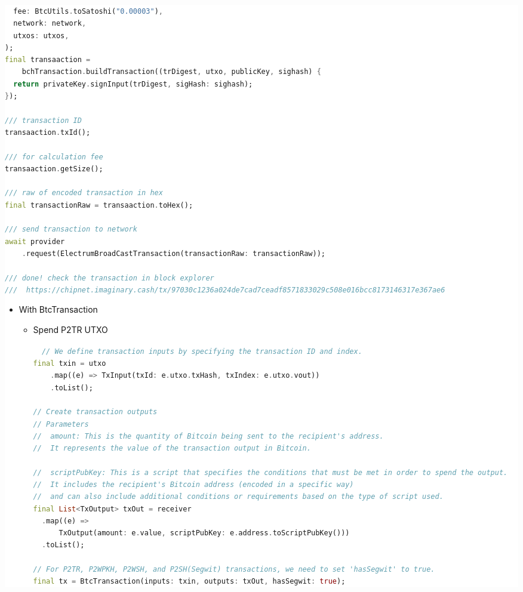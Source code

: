   ```dart
    fee: BtcUtils.toSatoshi("0.00003"),
    network: network,
    utxos: utxos,
  );
  final transaaction =
      bchTransaction.buildTransaction((trDigest, utxo, publicKey, sighash) {
    return privateKey.signInput(trDigest, sigHash: sighash);
  });

  /// transaction ID
  transaaction.txId();

  /// for calculation fee
  transaaction.getSize();

  /// raw of encoded transaction in hex
  final transactionRaw = transaaction.toHex();

  /// send transaction to network
  await provider
      .request(ElectrumBroadCastTransaction(transactionRaw: transactionRaw));

  /// done! check the transaction in block explorer
  ///  https://chipnet.imaginary.cash/tx/97030c1236a024de7cad7ceadf8571833029c508e016bcc8173146317e367ae6

  ```
- With BtcTransaction
  - Spend P2TR UTXO

    ```dart
      // We define transaction inputs by specifying the transaction ID and index.
    final txin = utxo
        .map((e) => TxInput(txId: e.utxo.txHash, txIndex: e.utxo.vout))
        .toList();

    // Create transaction outputs
    // Parameters
    //  amount: This is the quantity of Bitcoin being sent to the recipient's address.
    //  It represents the value of the transaction output in Bitcoin.

    //  scriptPubKey: This is a script that specifies the conditions that must be met in order to spend the output.
    //  It includes the recipient's Bitcoin address (encoded in a specific way)
    //  and can also include additional conditions or requirements based on the type of script used.
    final List<TxOutput> txOut = receiver
      .map((e) =>
          TxOutput(amount: e.value, scriptPubKey: e.address.toScriptPubKey()))
      .toList();

    // For P2TR, P2WPKH, P2WSH, and P2SH(Segwit) transactions, we need to set 'hasSegwit' to true.
    final tx = BtcTransaction(inputs: txin, outputs: txOut, hasSegwit: true);

